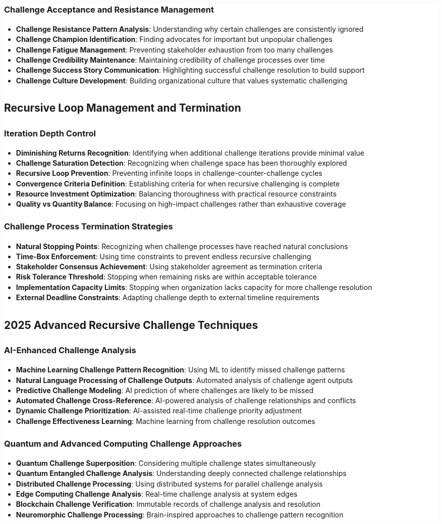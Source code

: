 ### Challenge Acceptance and Resistance Management
- **Challenge Resistance Pattern Analysis**: Understanding why certain challenges are consistently ignored
- **Challenge Champion Identification**: Finding advocates for important but unpopular challenges
- **Challenge Fatigue Management**: Preventing stakeholder exhaustion from too many challenges
- **Challenge Credibility Maintenance**: Maintaining credibility of challenge processes over time
- **Challenge Success Story Communication**: Highlighting successful challenge resolution to build support
- **Challenge Culture Development**: Building organizational culture that values systematic challenging

## Recursive Loop Management and Termination
### Iteration Depth Control
- **Diminishing Returns Recognition**: Identifying when additional challenge iterations provide minimal value
- **Challenge Saturation Detection**: Recognizing when challenge space has been thoroughly explored
- **Recursive Loop Prevention**: Preventing infinite loops in challenge-counter-challenge cycles
- **Convergence Criteria Definition**: Establishing criteria for when recursive challenging is complete
- **Resource Investment Optimization**: Balancing thoroughness with practical resource constraints
- **Quality vs Quantity Balance**: Focusing on high-impact challenges rather than exhaustive coverage

### Challenge Process Termination Strategies
- **Natural Stopping Points**: Recognizing when challenge processes have reached natural conclusions
- **Time-Box Enforcement**: Using time constraints to prevent endless recursive challenging
- **Stakeholder Consensus Achievement**: Using stakeholder agreement as termination criteria
- **Risk Tolerance Threshold**: Stopping when remaining risks are within acceptable tolerance
- **Implementation Capacity Limits**: Stopping when organization lacks capacity for more challenge resolution
- **External Deadline Constraints**: Adapting challenge depth to external timeline requirements

## 2025 Advanced Recursive Challenge Techniques
### AI-Enhanced Challenge Analysis
- **Machine Learning Challenge Pattern Recognition**: Using ML to identify missed challenge patterns
- **Natural Language Processing of Challenge Outputs**: Automated analysis of challenge agent outputs
- **Predictive Challenge Modeling**: AI prediction of where challenges are likely to be missed
- **Automated Challenge Cross-Reference**: AI-powered analysis of challenge relationships and conflicts
- **Dynamic Challenge Prioritization**: AI-assisted real-time challenge priority adjustment
- **Challenge Effectiveness Learning**: Machine learning from challenge resolution outcomes

### Quantum and Advanced Computing Challenge Approaches
- **Quantum Challenge Superposition**: Considering multiple challenge states simultaneously
- **Quantum Entangled Challenge Analysis**: Understanding deeply connected challenge relationships
- **Distributed Challenge Processing**: Using distributed systems for parallel challenge analysis
- **Edge Computing Challenge Analysis**: Real-time challenge analysis at system edges
- **Blockchain Challenge Verification**: Immutable records of challenge analysis and resolution
- **Neuromorphic Challenge Processing**: Brain-inspired approaches to challenge pattern recognition
